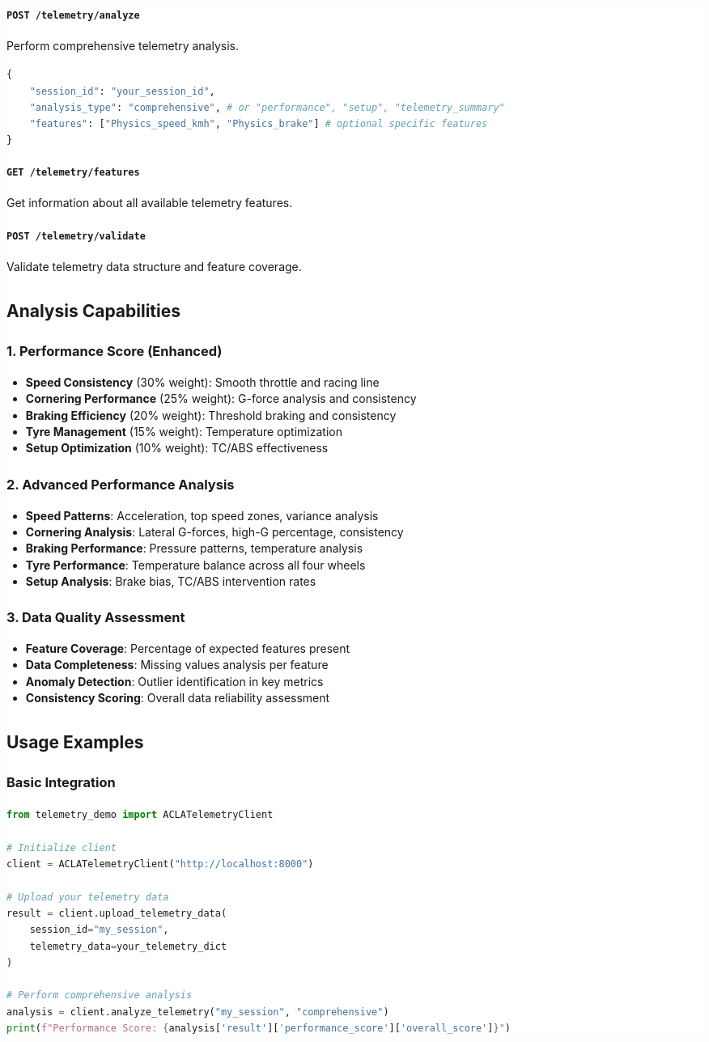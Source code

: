 #### `POST /telemetry/analyze`
Perform comprehensive telemetry analysis.

```python
{
    "session_id": "your_session_id", 
    "analysis_type": "comprehensive", # or "performance", "setup", "telemetry_summary"
    "features": ["Physics_speed_kmh", "Physics_brake"] # optional specific features
}
```

#### `GET /telemetry/features`
Get information about all available telemetry features.

#### `POST /telemetry/validate`
Validate telemetry data structure and feature coverage.

## Analysis Capabilities

### 1. Performance Score (Enhanced)
- **Speed Consistency** (30% weight): Smooth throttle and racing line
- **Cornering Performance** (25% weight): G-force analysis and consistency  
- **Braking Efficiency** (20% weight): Threshold braking and consistency
- **Tyre Management** (15% weight): Temperature optimization
- **Setup Optimization** (10% weight): TC/ABS effectiveness

### 2. Advanced Performance Analysis
- **Speed Patterns**: Acceleration, top speed zones, variance analysis
- **Cornering Analysis**: Lateral G-forces, high-G percentage, consistency
- **Braking Performance**: Pressure patterns, temperature analysis
- **Tyre Performance**: Temperature balance across all four wheels
- **Setup Analysis**: Brake bias, TC/ABS intervention rates

### 3. Data Quality Assessment
- **Feature Coverage**: Percentage of expected features present
- **Data Completeness**: Missing values analysis per feature
- **Anomaly Detection**: Outlier identification in key metrics
- **Consistency Scoring**: Overall data reliability assessment

## Usage Examples

### Basic Integration

```python
from telemetry_demo import ACLATelemetryClient

# Initialize client
client = ACLATelemetryClient("http://localhost:8000")

# Upload your telemetry data
result = client.upload_telemetry_data(
    session_id="my_session",
    telemetry_data=your_telemetry_dict
)

# Perform comprehensive analysis
analysis = client.analyze_telemetry("my_session", "comprehensive")
print(f"Performance Score: {analysis['result']['performance_score']['overall_score']}")
```
